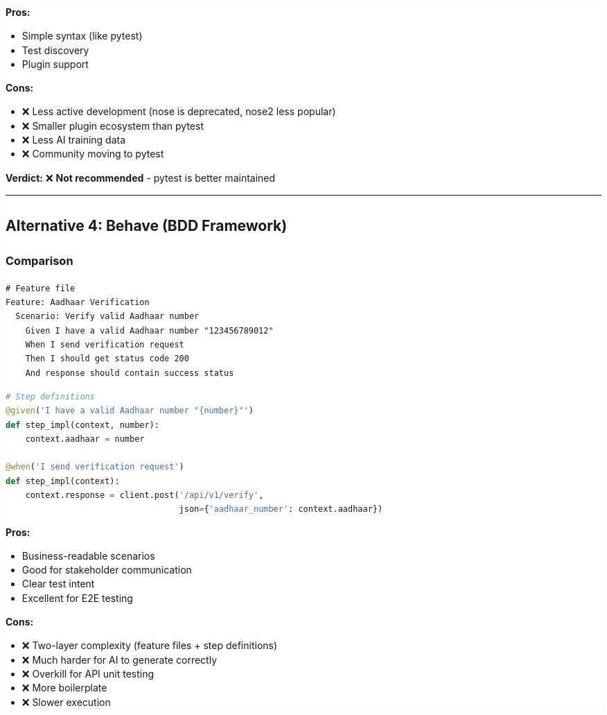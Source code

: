 **Pros:**
- Simple syntax (like pytest)
- Test discovery
- Plugin support

**Cons:**
- ❌ Less active development (nose is deprecated, nose2 less popular)
- ❌ Smaller plugin ecosystem than pytest
- ❌ Less AI training data
- ❌ Community moving to pytest

**Verdict:** ❌ **Not recommended** - pytest is better maintained

---

## Alternative 4: Behave (BDD Framework)

### Comparison

```gherkin
# Feature file
Feature: Aadhaar Verification
  Scenario: Verify valid Aadhaar number
    Given I have a valid Aadhaar number "123456789012"
    When I send verification request
    Then I should get status code 200
    And response should contain success status
```

```python
# Step definitions
@given('I have a valid Aadhaar number "{number}"')
def step_impl(context, number):
    context.aadhaar = number

@when('I send verification request')
def step_impl(context):
    context.response = client.post('/api/v1/verify', 
                                   json={'aadhaar_number': context.aadhaar})
```

**Pros:**
- Business-readable scenarios
- Good for stakeholder communication
- Clear test intent
- Excellent for E2E testing

**Cons:**
- ❌ Two-layer complexity (feature files + step definitions)
- ❌ Much harder for AI to generate correctly
- ❌ Overkill for API unit testing
- ❌ More boilerplate
- ❌ Slower execution
